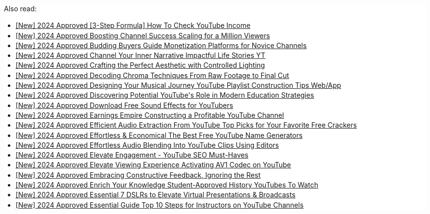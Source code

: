 

<ins class="adsbygoogle"
     style="display:block"
     data-ad-client="ca-pub-7571918770474297"
     data-ad-slot="8358498916"
     data-ad-format="auto"
     data-full-width-responsive="true"></ins>

<span class="atpl-alsoreadstyle">Also read:</span>
<div><ul>
<li><a href="https://youtube-docs.techidaily.com/024-approved-3-step-formula-how-to-check-youtube-income/"><u>[New] 2024 Approved  [3-Step Formula] How To Check YouTube Income</u></a></li>
<li><a href="https://youtube-docs.techidaily.com/024-approved-boosting-channel-success-scaling-for-a-million-viewers/"><u>[New] 2024 Approved  Boosting Channel Success  Scaling for a Million Viewers</u></a></li>
<li><a href="https://youtube-lab.techidaily.com/024-approved-budding-buyers-guide-monetization-platforms-for-novice-channels/"><u>[New] 2024 Approved  Budding Buyers Guide  Monetization Platforms for Novice Channels</u></a></li>
<li><a href="https://youtube-docs.techidaily.com/024-approved-channel-your-inner-narrative-impactful-life-stories-yt/"><u>[New] 2024 Approved  Channel Your Inner Narrative  Impactful Life Stories YT</u></a></li>
<li><a href="https://youtube-docs.techidaily.com/024-approved-crafting-the-perfect-aesthetic-with-controlled-lighting/"><u>[New] 2024 Approved  Crafting the Perfect Aesthetic with Controlled Lighting</u></a></li>
<li><a href="https://youtube-docs.techidaily.com/024-approved-decoding-chroma-techniques-from-raw-footage-to-final-cut/"><u>[New] 2024 Approved  Decoding Chroma Techniques  From Raw Footage to Final Cut</u></a></li>
<li><a href="https://youtube-docs.techidaily.com/024-approved-designing-your-musical-journey-youtube-playlist-construction-tips-webapp/"><u>[New] 2024 Approved  Designing Your Musical Journey  YouTube Playlist Construction Tips Web/App</u></a></li>
<li><a href="https://youtube-docs.techidaily.com/024-approved-discovering-potential-youtubes-role-in-modern-education-strategies/"><u>[New] 2024 Approved  Discovering Potential  YouTube's Role in Modern Education Strategies</u></a></li>
<li><a href="https://youtube-docs.techidaily.com/024-approved-download-free-sound-effects-for-youtubers/"><u>[New] 2024 Approved  Download Free Sound Effects for YouTubers</u></a></li>
<li><a href="https://youtube-docs.techidaily.com/024-approved-earnings-empire-constructing-a-profitable-youtube-channel/"><u>[New] 2024 Approved  Earnings Empire  Constructing a Profitable YouTube Channel</u></a></li>
<li><a href="https://youtube-docs.techidaily.com/024-approved-efficient-audio-extraction-from-youtube-top-picks-for-your-favorite-free-crackers/"><u>[New] 2024 Approved  Efficient Audio Extraction From YouTube  Top Picks for Your Favorite Free Crackers</u></a></li>
<li><a href="https://youtube-docs.techidaily.com/024-approved-effortless-and-economical-the-best-free-youtube-name-generators/"><u>[New] 2024 Approved  Effortless & Economical  The Best Free YouTube Name Generators</u></a></li>
<li><a href="https://youtube-docs.techidaily.com/024-approved-effortless-audio-blending-into-youtube-clips-using-editors/"><u>[New] 2024 Approved  Effortless Audio Blending Into YouTube Clips Using Editors</u></a></li>
<li><a href="https://youtube-docs.techidaily.com/024-approved-elevate-engagement-youtube-seo-must-haves/"><u>[New] 2024 Approved  Elevate Engagement - YouTube SEO Must-Haves</u></a></li>
<li><a href="https://youtube-docs.techidaily.com/024-approved-elevate-viewing-experience-activating-av1-codec-on-youtube/"><u>[New] 2024 Approved  Elevate Viewing Experience  Activating AV1 Codec on YouTube</u></a></li>
<li><a href="https://youtube-docs.techidaily.com/024-approved-embracing-constructive-feedback-ignoring-the-rest/"><u>[New] 2024 Approved  Embracing Constructive Feedback, Ignoring the Rest</u></a></li>
<li><a href="https://youtube-docs.techidaily.com/024-approved-enrich-your-knowledge-student-approved-history-youtubes-to-watch/"><u>[New] 2024 Approved  Enrich Your Knowledge  Student-Approved History YouTubes To Watch</u></a></li>
<li><a href="https://youtube-docs.techidaily.com/024-approved-essential-7-dslrs-to-elevate-virtual-presentations-and-broadcasts/"><u>[New] 2024 Approved  Essential 7 DSLRs to Elevate Virtual Presentations & Broadcasts</u></a></li>
<li><a href="https://youtube-docs.techidaily.com/024-approved-essential-guide-top-10-steps-for-instructors-on-youtube-channels/"><u>[New] 2024 Approved  Essential Guide  Top 10 Steps for Instructors on YouTube Channels</u></a></li>